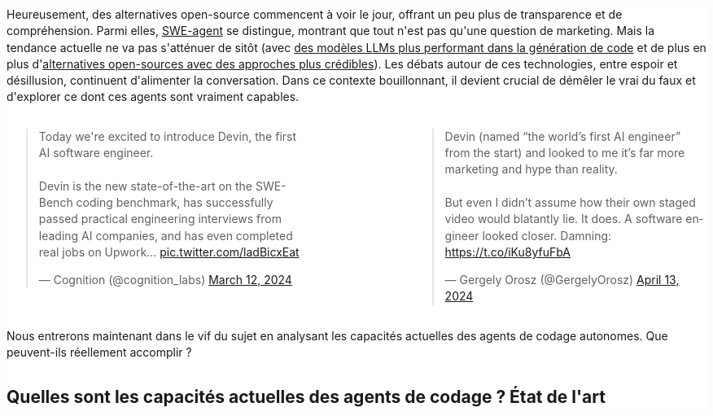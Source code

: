 Heureusement, des alternatives open-source commencent à voir le jour, offrant un peu plus de transparence et de compréhension. Parmi elles, [SWE-agent](https://github.com/princeton-nlp/SWE-agent) se distingue, montrant que tout n'est pas qu'une question de marketing. Mais la tendance actuelle ne va pas s'atténuer de sitôt (avec [des modèles LLMs plus performant dans la génération de code](https://x.com/alexalbert__/status/1803804677701869748) et de plus en plus d'[alternatives open-sources avec des approches plus crédibles](https://github.com/aorwall/moatless-tools)). Les débats autour de ces technologies, entre espoir et désillusion, continuent d'alimenter la conversation. Dans ce contexte bouillonnant, il devient crucial de démêler le vrai du faux et d'explorer ce dont ces agents sont vraiment capables.



<div style="display: flex; justify-content: space-between; flex-wrap: wrap; gap: 10px; max-width: 100%; margin: 0 auto;">
  <div style="flex: 1; min-width: 300px; max-width: 42%;">
    <blockquote class="twitter-tweet" data-dnt="true">
      <p lang="en" dir="ltr">
        Today we&#39;re excited to introduce Devin, the first AI software engineer.<br><br>
        Devin is the new state-of-the-art on the SWE-Bench coding benchmark, has successfully passed practical engineering interviews from leading AI companies, and has even completed real jobs on Upwork… <a href="https://t.co/ladBicxEat">pic.twitter.com/ladBicxEat</a>
      </p>
      &mdash; Cognition (@cognition_labs)
      <a href="https://twitter.com/cognition_labs/status/1767548763134964000?ref_src=twsrc%5Etfw">March 12, 2024</a>
    </blockquote>
    <script async src="https://platform.twitter.com/widgets.js" charset="utf-8"></script>
  </div>

  <div style="flex: 1; min-width: 300px; max-width: 42%;">
    <blockquote class="twitter-tweet">
      <p lang="en" dir="ltr">
        Devin (named “the world’s first AI engineer” from the start) and looked to me it’s far more marketing and hype than reality.<br><br>
        But even I didn’t assume how their own staged video would blatantly lie. It does. A software engineer looked closer. Damning:
        <a href="https://t.co/iKu8yfuFbA">https://t.co/iKu8yfuFbA</a>
      </p>
      &mdash; Gergely Orosz (@GergelyOrosz)
      <a href="https://twitter.com/GergelyOrosz/status/1779035184978866332?ref_src=twsrc%5Etfw">April 13, 2024</a>
    </blockquote>
    <script async src="https://platform.twitter.com/widgets.js" charset="utf-8"></script>
  </div>
</div>



Nous entrerons maintenant dans le vif du sujet en analysant les capacités actuelles des agents de codage autonomes. Que peuvent-ils réellement accomplir ?

## Quelles sont les capacités actuelles des agents de codage ? État de l'art
